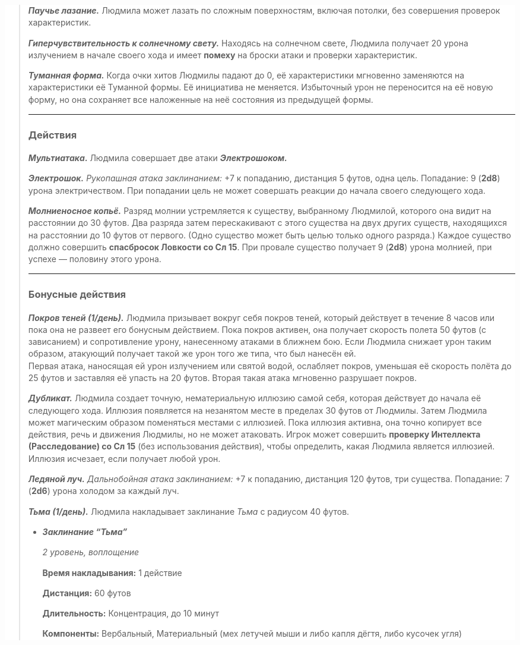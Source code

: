 > _**Паучье лазание.**_ Людмила может лазать по сложным поверхностям, включая потолки, без совершения проверок характеристик.
> 
> _**Гиперчувствительность к солнечному свету.**_ Находясь на солнечном свете, Людмила получает 20 урона излучением в начале своего хода и имеет **помеху** на броски атаки и проверки характеристик.
> 
> _**Туманная форма.**_ Когда очки хитов Людмилы падают до 0, её характеристики мгновенно заменяются на характеристики её Туманной формы. Её инициатива не меняется. Избыточный урон не переносится на её новую форму, но она сохраняет все наложенные на неё состояния из предыдущей формы.
> 
> ---
> 
> ### Действия
> 
> _**Мультиатака**_**.** Людмила совершает две атаки _**Электрошоком.**_
> 
> _**Электрошок.** Рукопашная атака заклинанием:_ +7 к попаданию, дистанция 5 футов, одна цель. Попадание: 9 (**2d8**) урона электричеством. При попадании цель не может совершать реакции до начала своего следующего хода.
> 
> _**Молниеносное копьё.**_ Разряд молнии устремляется к существу, выбранному Людмилой, которого она видит на расстоянии до 30 футов. Два разряда затем перескакивают с этого существа на двух других существ, находящихся на расстоянии до 10 футов от первого. (Одно существо может быть целью только одного разряда.) Каждое существо должно совершить **спасбросок Ловкости со Сл 15**. При провале существо получает 9 (**2d8**) урона молнией, при успехе — половину этого урона.
> 
> ---
> 
> ### Бонусные действия
> 
> _**Покров теней (1/день).**_ Людмила призывает вокруг себя покров теней, который действует в течение 8 часов или пока она не развеет его бонусным действием. Пока покров активен, она получает скорость полета 50 футов (с зависанием) и сопротивление урону, нанесенному атаками в ближнем бою. Если Людмила снижает урон таким образом, атакующий получает такой же урон того же типа, что был нанесён ей.  
> Первая атака, наносящая ей урон излучением или святой водой, ослабляет покров, уменьшая её скорость полёта до 25 футов и заставляя её упасть на 20 футов. Вторая такая атака мгновенно разрушает покров.  
> 
> _**Дубликат.**_ Людмила создает точную, нематериальную иллюзию самой себя, которая действует до начала её следующего хода. Иллюзия появляется на незанятом месте в пределах 30 футов от Людмилы. Затем Людмила может магическим образом поменяться местами с иллюзией. Пока иллюзия активна, она точно копирует все действия, речь и движения Людмилы, но не может атаковать. Игрок может совершить **проверку Интеллекта (Расследование) со Сл 15** (без использования действия), чтобы определить, какая Людмила является иллюзией. Иллюзия исчезает, если получает любой урон.
> 
> _**Ледяной луч.** Дальнобойная атака заклинанием:_ +7 к попаданию, дистанция 120 футов, три существа. Попадание: 7 (**2d6**) урона холодом за каждый луч.
> 
> _**Тьма (1/день).**_ Людмила накладывает заклинание _Тьма_ с радиусом 40 футов.
> 
> - _**Заклинание “Тьма”**_
>     
>     _2 уровень, воплощение_
>     
>     **Время накладывания:** 1 действие
>     
>     **Дистанция:** 60 футов
>     
>     **Длительность:** Концентрация, до 10 минут
>     
>     **Компоненты:** Вербальный, Материальный (мех летучей мыши и либо капля дёгтя, либо кусочек угля)
>     